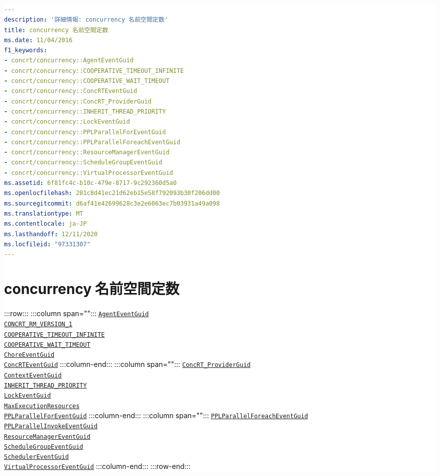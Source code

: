 ```yaml
---
description: '詳細情報: concurrency 名前空間定数'
title: concurrency 名前空間定数
ms.date: 11/04/2016
f1_keywords:
- concrt/concurrency::AgentEventGuid
- concrt/concurrency::COOPERATIVE_TIMEOUT_INFINITE
- concrt/concurrency::COOPERATIVE_WAIT_TIMEOUT
- concrt/concurrency::ConcRTEventGuid
- concrt/concurrency::ConcRT_ProviderGuid
- concrt/concurrency::INHERIT_THREAD_PRIORITY
- concrt/concurrency::LockEventGuid
- concrt/concurrency::PPLParallelForEventGuid
- concrt/concurrency::PPLParallelForeachEventGuid
- concrt/concurrency::ResourceManagerEventGuid
- concrt/concurrency::ScheduleGroupEventGuid
- concrt/concurrency::VirtualProcessorEventGuid
ms.assetid: 6f81fc4c-b10c-479e-8717-9c292360d5a0
ms.openlocfilehash: 281c8d41ec21d62eb15e58f792093b30f206dd00
ms.sourcegitcommit: d6af41e42699628c3e2e6063ec7b03931a49a098
ms.translationtype: MT
ms.contentlocale: ja-JP
ms.lasthandoff: 12/11/2020
ms.locfileid: "97331307"
---
```

# <a name="concurrency-namespace-constants"></a>concurrency 名前空間定数

:::row:::
   :::column span="":::
      [`AgentEventGuid`](#agenteventguid)\
      [`CONCRT_RM_VERSION_1`](#concrt_rm_version_1)\
      [`COOPERATIVE_TIMEOUT_INFINITE`](#cooperative_timeout_infinite)\
      [`COOPERATIVE_WAIT_TIMEOUT`](#cooperative_wait_timeout)\
      [`ChoreEventGuid`](#choreeventguid)\
      [`ConcRTEventGuid`](#concrteventguid)
   :::column-end:::
   :::column span="":::
      [`ConcRT_ProviderGuid`](#concrt_providerguid)\
      [`ContextEventGuid`](#contexteventguid)\
      [`INHERIT_THREAD_PRIORITY`](#inherit_thread_priority)\
      [`LockEventGuid`](#lockeventguid)\
      [`MaxExecutionResources`](#maxexecutionresources)\
      [`PPLParallelForEventGuid`](#pplparallelforeventguid)
   :::column-end:::
   :::column span="":::
      [`PPLParallelForeachEventGuid`](#pplparallelforeacheventguid)\
      [`PPLParallelInvokeEventGuid`](#pplparallelinvokeeventguid)\
      [`ResourceManagerEventGuid`](#resourcemanagereventguid)\
      [`ScheduleGroupEventGuid`](#schedulegroupeventguid)\
      [`SchedulerEventGuid`](#schedulereventguid)\
      [`VirtualProcessorEventGuid`](#virtualprocessoreventguid)
   :::column-end:::
:::row-end:::

